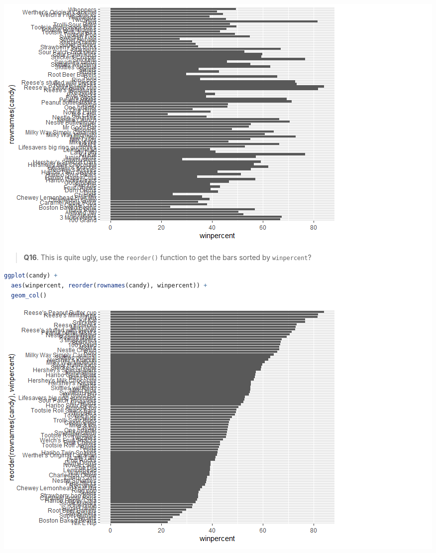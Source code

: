 ![](class10_candy_files/figure-commonmark/unnamed-chunk-15-1.png)

> **Q16**. This is quite ugly, use the `reorder()` function to get the
> bars sorted by `winpercent`?

``` r
ggplot(candy) + 
  aes(winpercent, reorder(rownames(candy), winpercent)) +
  geom_col()
```

![](class10_candy_files/figure-commonmark/unnamed-chunk-16-1.png)
